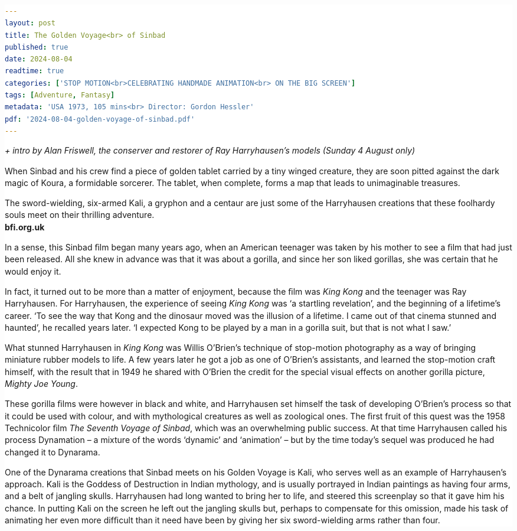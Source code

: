 ```yaml
---
layout: post
title: The Golden Voyage<br> of Sinbad
published: true
date: 2024-08-04
readtime: true
categories: ['STOP MOTION<br>CELEBRATING HANDMADE ANIMATION<br> ON THE BIG SCREEN']
tags: [Adventure, Fantasy]
metadata: 'USA 1973, 105 mins<br> Director: Gordon Hessler'
pdf: '2024-08-04-golden-voyage-of-sinbad.pdf'
---
```


_+ intro by Alan Friswell, the conserver and restorer of Ray Harryhausen’s models (Sunday 4 August only)_

When Sinbad and his crew find a piece of golden tablet carried by a tiny winged creature, they are soon pitted against the dark magic of Koura, a formidable sorcerer. The tablet, when complete, forms a map that leads to unimaginable treasures.

The sword-wielding, six-armed Kali, a gryphon and a centaur are just some of the Harryhausen creations that these foolhardy souls meet on their thrilling adventure.  
**bfi.org.uk**  

In a sense, this Sinbad ﬁlm began many years ago, when an American teenager was taken by his mother to see a ﬁlm that had just been released. All she knew in advance was that it was about a gorilla, and since her son liked gorillas, she was certain that he would enjoy it.

In fact, it turned out to be more than a matter of enjoyment, because the ﬁlm was _King Kong_ and the teenager was Ray Harryhausen. For Harryhausen, the experience of seeing _King Kong_ was ‘a startling revelation’, and the beginning of a lifetime’s career. ‘To see the way that Kong and the dinosaur moved was the illusion of a lifetime. I came out of that cinema stunned and haunted’, he recalled years later. ‘I expected Kong to be played by a man in a gorilla suit, but that is not what I saw.’

What stunned Harryhausen in _King Kong_ was Willis O’Brien’s technique of stop-motion photography as a way of bringing miniature rubber models to life. A few years later he got a job as one of O’Brien’s assistants, and learned the stop-motion craft himself, with the result that in 1949 he shared with O’Brien the credit for the special visual effects on another gorilla picture, _Mighty Joe Young_.

These gorilla ﬁlms were however in black and white, and Harryhausen set himself the task of developing O’Brien’s process so that it could be used with colour, and with mythological creatures as well as zoological ones. The ﬁrst fruit of this quest was the 1958 Technicolor ﬁlm _The Seventh Voyage of Sinbad_, which was an overwhelming public success. At that time Harryhausen called his process Dynamation – a mixture of the words ‘dynamic’ and ‘animation’ – but by the time today’s sequel was produced he had changed it to Dynarama.

One of the Dynarama creations that Sinbad meets on his Golden Voyage is Kali, who serves well as an example of Harryhausen’s approach. Kali is the Goddess of Destruction in Indian mythology, and is usually portrayed in Indian paintings as having four arms, and a belt of jangling skulls. Harryhausen had long wanted to bring her to life, and steered this screenplay so that it gave him his chance. In putting Kali on the screen he left out the jangling skulls but, perhaps to compensate for this omission, made his task of animating her even more difﬁcult than it need have been by giving her six sword-wielding arms rather than four.
